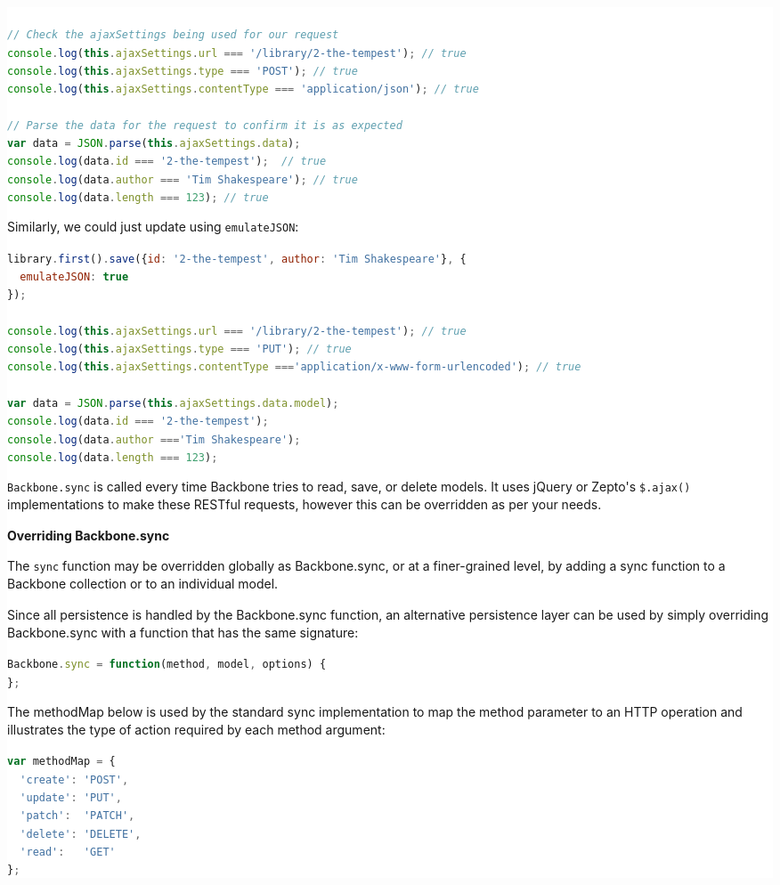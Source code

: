 ```javascript
    
// Check the ajaxSettings being used for our request
console.log(this.ajaxSettings.url === '/library/2-the-tempest'); // true
console.log(this.ajaxSettings.type === 'POST'); // true
console.log(this.ajaxSettings.contentType === 'application/json'); // true

// Parse the data for the request to confirm it is as expected
var data = JSON.parse(this.ajaxSettings.data);
console.log(data.id === '2-the-tempest');  // true
console.log(data.author === 'Tim Shakespeare'); // true
console.log(data.length === 123); // true
```

Similarly, we could just update using `emulateJSON`:

```javascript
library.first().save({id: '2-the-tempest', author: 'Tim Shakespeare'}, {
  emulateJSON: true
});

console.log(this.ajaxSettings.url === '/library/2-the-tempest'); // true
console.log(this.ajaxSettings.type === 'PUT'); // true
console.log(this.ajaxSettings.contentType ==='application/x-www-form-urlencoded'); // true

var data = JSON.parse(this.ajaxSettings.data.model);
console.log(data.id === '2-the-tempest');
console.log(data.author ==='Tim Shakespeare');
console.log(data.length === 123);
```

`Backbone.sync` is called every time Backbone tries to read, save, or delete models. It uses jQuery or Zepto's `$.ajax()` implementations to make these RESTful requests, however this can be overridden as per your needs.

**Overriding Backbone.sync**

The `sync` function may be overridden globally as Backbone.sync, or at a finer-grained level, by adding a sync function to a Backbone collection or to an individual model.

Since all persistence is handled by the Backbone.sync function, an alternative persistence layer can be used by simply overriding Backbone.sync with a function that has the same signature:

```javascript
Backbone.sync = function(method, model, options) {
};
```

The methodMap below is used by the standard sync implementation to map the method parameter to an HTTP operation and illustrates the type of action required by each method argument:

```javascript
var methodMap = {
  'create': 'POST',
  'update': 'PUT',
  'patch':  'PATCH',
  'delete': 'DELETE',
  'read':   'GET'
};
```
